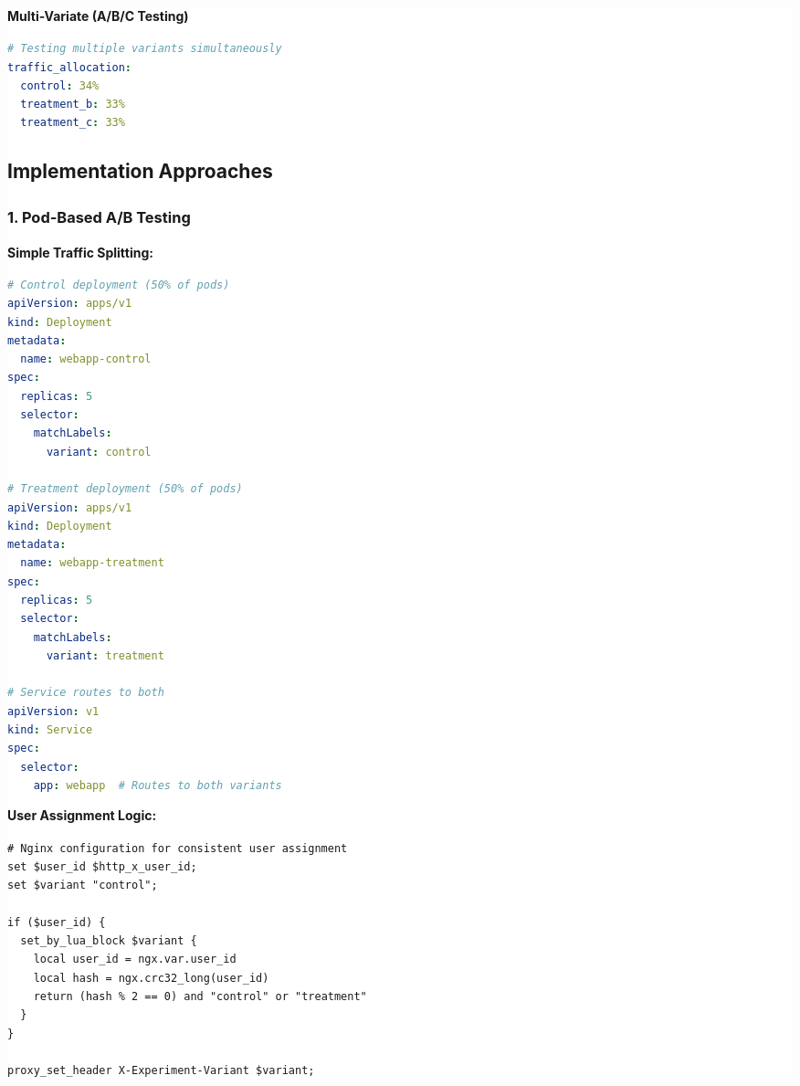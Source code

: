 **Multi-Variate (A/B/C Testing)**
```yaml
# Testing multiple variants simultaneously
traffic_allocation:
  control: 34%
  treatment_b: 33%
  treatment_c: 33%
```

## Implementation Approaches

### 1. Pod-Based A/B Testing

**Simple Traffic Splitting:**
```yaml
# Control deployment (50% of pods)
apiVersion: apps/v1
kind: Deployment
metadata:
  name: webapp-control
spec:
  replicas: 5
  selector:
    matchLabels:
      variant: control

# Treatment deployment (50% of pods)  
apiVersion: apps/v1
kind: Deployment
metadata:
  name: webapp-treatment
spec:
  replicas: 5
  selector:
    matchLabels:
      variant: treatment

# Service routes to both
apiVersion: v1
kind: Service
spec:
  selector:
    app: webapp  # Routes to both variants
```

**User Assignment Logic:**
```nginx
# Nginx configuration for consistent user assignment
set $user_id $http_x_user_id;
set $variant "control";

if ($user_id) {
  set_by_lua_block $variant {
    local user_id = ngx.var.user_id
    local hash = ngx.crc32_long(user_id)
    return (hash % 2 == 0) and "control" or "treatment"
  }
}

proxy_set_header X-Experiment-Variant $variant;
```
